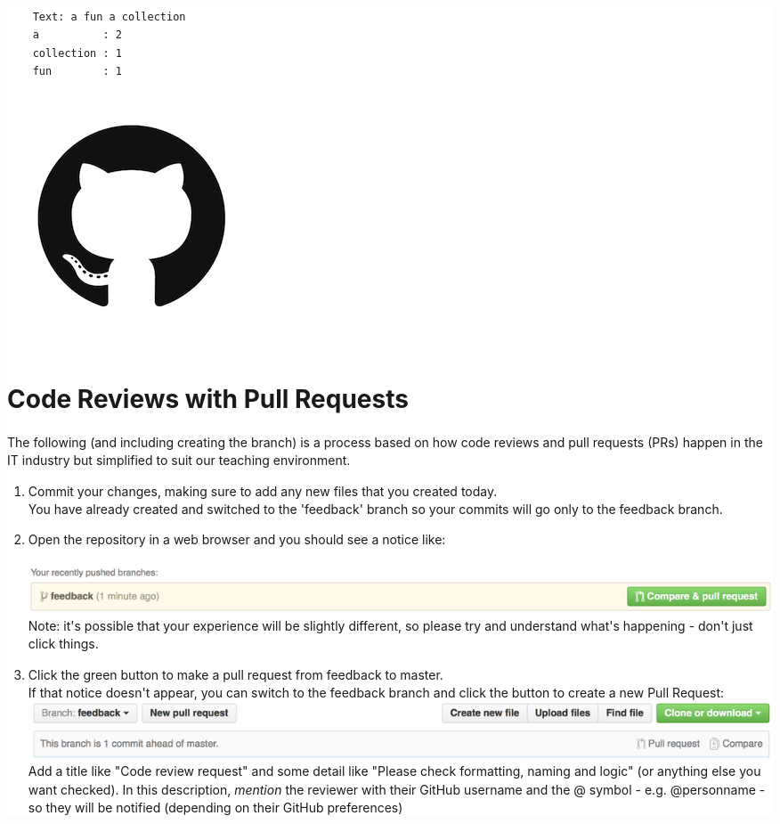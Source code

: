         Text: a fun a collection 
        a          : 2
        collection : 1
        fun        : 1

![GitHub Logo](../images/03image2.png)

# Code Reviews with Pull Requests

The following (and including creating the branch) is a process based on 
how code reviews and pull requests (PRs) happen in the IT industry 
but simplified to suit our teaching environment.

1.  Commit your changes, making sure to add any new files that you
    created today.  
    You have already created and switched to the 'feedback' branch so
    your commits will go only to the feedback branch.

2.  Open the repository in a web browser and you should see a notice
    like:

    ![GitHub recently pushed branch](../images/05image7.png)
    Note: it's possible that your experience will be slightly different, 
    so please try and understand what's happening - don't just click things.

3.  Click the green button to make a pull request from feedback to
    master.  
    If that notice doesn't appear, you can switch to the feedback
    branch and click the button to create a new Pull Request:  
    ![GitHub New Pull Request](../images/05image8.png)  
    Add a title like "Code review request" and some detail like
    "Please check formatting, naming and logic" (or anything else you
    want checked). In this description, *mention* the reviewer with
    their GitHub username and the @ symbol - e.g. \@personname - so
    they will be notified (depending on their GitHub preferences)
